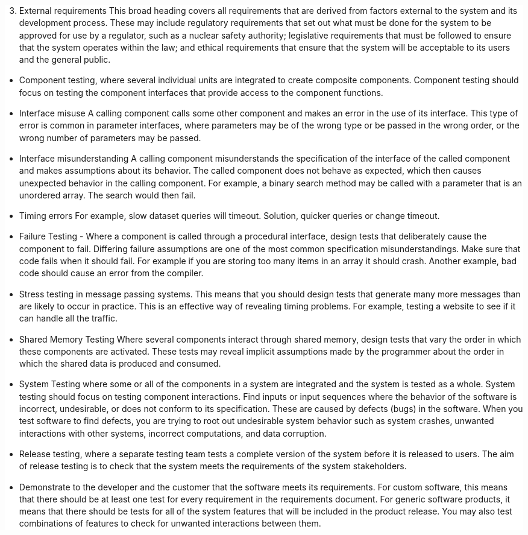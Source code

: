 3. External requirements This broad heading covers all requirements that are
derived from factors external to the system and its development process. These
may include regulatory requirements that set out what must be done for the system
to be approved for use by a regulator, such as a nuclear safety authority;
legislative requirements that must be followed to ensure that the system operates
within the law; and ethical requirements that ensure that the system will be
acceptable to its users and the general public.


- Component testing, where several individual units are integrated to create composite components. Component testing should focus on testing the component
interfaces that provide access to the component functions.
- Interface misuse A calling component calls some other component and makes an
error in the use of its interface. This type of error is common in parameter interfaces,
where parameters may be of the wrong type or be passed in the wrong
order, or the wrong number of parameters may be passed.
- Interface misunderstanding A calling component misunderstands the specification
of the interface of the called component and makes assumptions about its behavior.
The called component does not behave as expected, which then causes unexpected
behavior in the calling component. For example, a binary search method may be
called with a parameter that is an unordered array. The search would then fail.
- Timing errors For example, slow dataset queries will timeout. Solution, quicker queries or change timeout.

- Failure Testing - Where a component is called through a procedural interface, design tests that deliberately cause the component to fail. Differing failure assumptions are one
of the most common specification misunderstandings.
Make sure that code fails when it should fail. For example if you are storing too many items in an array it should crash. Another example, bad code should cause an error from the compiler.

- Stress testing in message passing systems. This means that you should
design tests that generate many more messages than are likely to occur in practice.
This is an effective way of revealing timing problems.
For example, testing a website to see if it can handle all the traffic.

- Shared Memory Testing Where several components interact through shared memory, design tests that vary the order in which these components are activated. These tests may reveal implicit assumptions made by the programmer about the order in which the
shared data is produced and consumed.

- System Testing where some or all of the components in a system are integrated
and the system is tested as a whole. System testing should focus on testing component
interactions.
 Find inputs or input sequences where the behavior of the software is incorrect,
undesirable, or does not conform to its specification. These are caused by defects
(bugs) in the software. When you test software to find defects, you are trying to
root out undesirable system behavior such as system crashes, unwanted interactions
with other systems, incorrect computations, and data corruption.
- Release testing, where a separate testing team tests a complete version of the
system before it is released to users. The aim of release testing is to check that
the system meets the requirements of the system stakeholders.

- Demonstrate to the developer and the customer that the software meets its
requirements. For custom software, this means that there should be at least one
test for every requirement in the requirements document. For generic software
products, it means that there should be tests for all of the system features that
will be included in the product release. You may also test combinations of features
to check for unwanted interactions between them.
